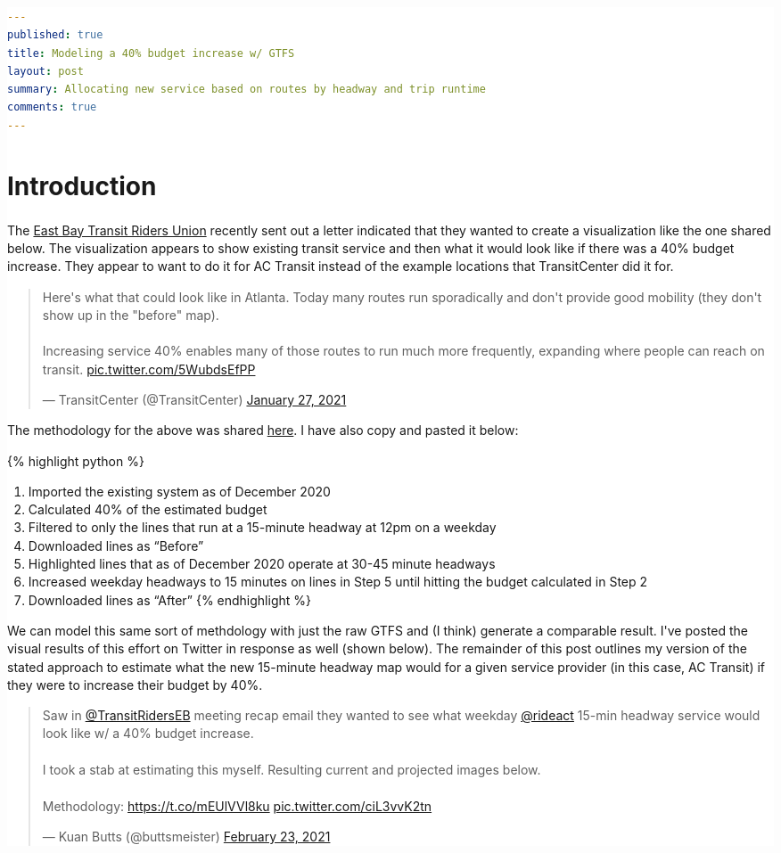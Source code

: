 ```yaml
---
published: true
title: Modeling a 40% budget increase w/ GTFS
layout: post
summary: Allocating new service based on routes by headway and trip runtime
comments: true
---
```


# Introduction

The [East Bay Transit Riders Union](https://ebtru.org/) recently sent out a letter indicated that they wanted to create a visualization like the one shared below. The visualization appears to show existing transit service and then what it would look like if there was a 40% budget increase. They appear to want to do it for AC Transit instead of the example locations that TransitCenter did it for.

<blockquote class="twitter-tweet"><p lang="en" dir="ltr">Here&#39;s what that could look like in Atlanta. Today many routes run sporadically and don&#39;t provide good mobility (they don&#39;t show up in the &quot;before&quot; map).<br><br>Increasing service 40% enables many of those routes to run much more frequently, expanding where people can reach on transit. <a href="https://t.co/5WubdsEfPP">pic.twitter.com/5WubdsEfPP</a></p>&mdash; TransitCenter (@TransitCenter) <a href="https://twitter.com/TransitCenter/status/1354469367191400452?ref_src=twsrc%5Etfw">January 27, 2021</a></blockquote> <script async src="https://platform.twitter.com/widgets.js" charset="utf-8"></script>

The methodology for the above was shared [here](https://transitcenter.org/wp-content/uploads/2021/01/Transit_Center_Methodology-.pdf). I have also copy and pasted it below:

{% highlight python %}
1) Imported the existing system as of December 2020
2) Calculated 40% of the estimated budget
3) Filtered to only the lines that run at a 15-minute headway at 12pm on a weekday
4) Downloaded lines as “Before”
5) Highlighted lines that as of December 2020 operate at 30-45 minute headways
6) Increased weekday headways to 15 minutes on lines in Step 5 until hitting the budget calculated in Step 2
7) Downloaded lines as “After”
{% endhighlight %}

We can model this same sort of methdology with just the raw GTFS and (I think) generate a comparable result. I've posted the visual results of this effort on Twitter in response as well (shown below). The remainder of this post outlines my version of the stated approach to estimate what the new 15-minute headway map would for a given service provider (in this case, AC Transit) if they were to increase their budget by 40%.

<blockquote class="twitter-tweet"><p lang="en" dir="ltr">Saw in <a href="https://twitter.com/TransitRidersEB?ref_src=twsrc%5Etfw">@TransitRidersEB</a> meeting recap email they wanted to see what weekday <a href="https://twitter.com/rideact?ref_src=twsrc%5Etfw">@rideact</a> 15-min headway service would look like w/ a 40% budget increase.<br><br>I took a stab at estimating this myself. Resulting current and projected images below.<br><br>Methodology: <a href="https://t.co/mEUlVVl8ku">https://t.co/mEUlVVl8ku</a> <a href="https://t.co/ciL3vvK2tn">pic.twitter.com/ciL3vvK2tn</a></p>&mdash; Kuan Butts (@buttsmeister) <a href="https://twitter.com/buttsmeister/status/1364109705610629120?ref_src=twsrc%5Etfw">February 23, 2021</a></blockquote> <script async src="https://platform.twitter.com/widgets.js" charset="utf-8"></script>
